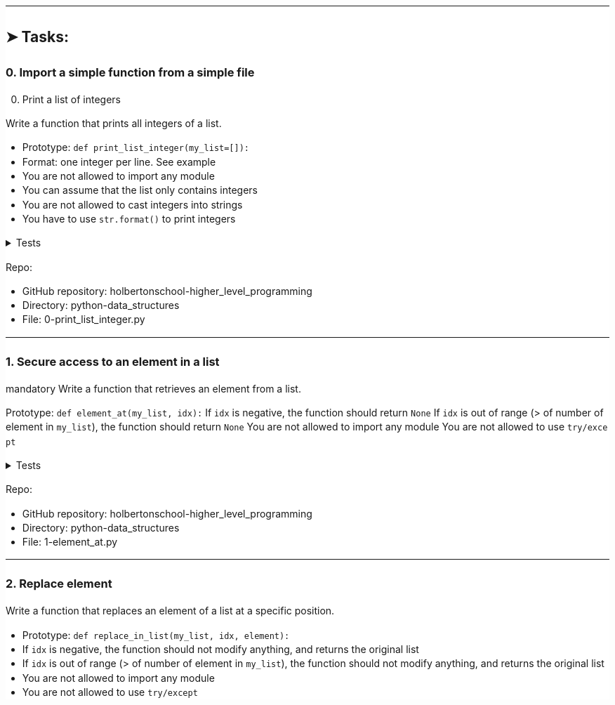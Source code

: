 ----------

## ➤ Tasks:

### 0. Import a simple function from a simple file

0. Print a list of integers

Write a function that prints all integers of a list.

* Prototype: `def print_list_integer(my_list=[]):`
* Format: one integer per line. See example
* You are not allowed to import any module
* You can assume that the list only contains integers
* You are not allowed to cast integers into strings
* You have to use `str.format()` to print integers

<details><summary>Tests</summary></details>


Repo:

* GitHub repository: holbertonschool-higher_level_programming
* Directory: python-data_structures
* File: 0-print_list_integer.py

----------
 
### 1. Secure access to an element in a list
mandatory
Write a function that retrieves an element from a list.

Prototype: `def element_at(my_list, idx):`
If `idx` is negative, the function should return `None`
If `idx` is out of range (> of number of element in `my_list`), the function should return `None`
You are not allowed to import any module
You are not allowed to use `try/except`

<details><summary>Tests</summary></details>


Repo:

* GitHub repository: holbertonschool-higher_level_programming
* Directory: python-data_structures
* File: 1-element_at.py

----------
 
### 2. Replace element

Write a function that replaces an element of a list at a specific position.

* Prototype: `def replace_in_list(my_list, idx, element):`
* If `idx` is negative, the function should not modify anything, and returns the original list
* If `idx` is out of range (> of number of element in `my_list`), the function should not modify anything, and returns the original list
* You are not allowed to import any module
* You are not allowed to use `try/except`
